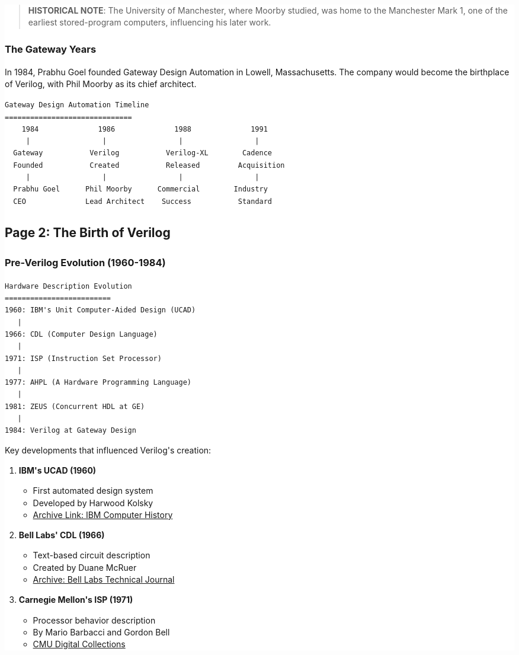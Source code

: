 > **HISTORICAL NOTE**: 
> The University of Manchester, where Moorby studied, was home to the Manchester 
> Mark 1, one of the earliest stored-program computers, influencing his later work.

### The Gateway Years

In 1984, Prabhu Goel founded Gateway Design Automation in Lowell, Massachusetts. The company would become the birthplace of Verilog, with Phil Moorby as its chief architect.

```ascii
Gateway Design Automation Timeline
==============================
    1984              1986              1988              1991
     |                 |                 |                 |
  Gateway           Verilog           Verilog-XL        Cadence
  Founded           Created           Released         Acquisition
     |                 |                 |                 |
  Prabhu Goel      Phil Moorby      Commercial        Industry
  CEO              Lead Architect    Success           Standard
```

## Page 2: The Birth of Verilog

### Pre-Verilog Evolution (1960-1984)

```ascii
Hardware Description Evolution
=========================
1960: IBM's Unit Computer-Aided Design (UCAD)
   |
1966: CDL (Computer Design Language)
   |
1971: ISP (Instruction Set Processor)
   |
1977: AHPL (A Hardware Programming Language)
   |
1981: ZEUS (Concurrent HDL at GE)
   |
1984: Verilog at Gateway Design
```

Key developments that influenced Verilog's creation:

1. **IBM's UCAD (1960)**
   - First automated design system
   - Developed by Harwood Kolsky
   - [Archive Link: IBM Computer History](https://www.ibm.com/history)

2. **Bell Labs' CDL (1966)**
   - Text-based circuit description
   - Created by Duane McRuer
   - [Archive: Bell Labs Technical Journal](https://www.bell-labs.com/research-archive)

3. **Carnegie Mellon's ISP (1971)**
   - Processor behavior description
   - By Mario Barbacci and Gordon Bell
   - [CMU Digital Collections](https://www.library.cmu.edu/archives)
